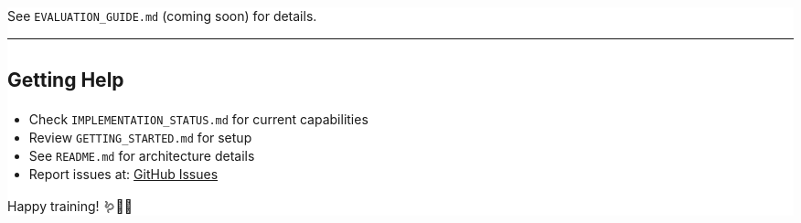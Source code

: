 See `EVALUATION_GUIDE.md` (coming soon) for details.

---

## Getting Help

- Check `IMPLEMENTATION_STATUS.md` for current capabilities
- Review `GETTING_STARTED.md` for setup
- See `README.md` for architecture details
- Report issues at: [GitHub Issues](https://github.com/...)

Happy training! 🪱🔬🤖
